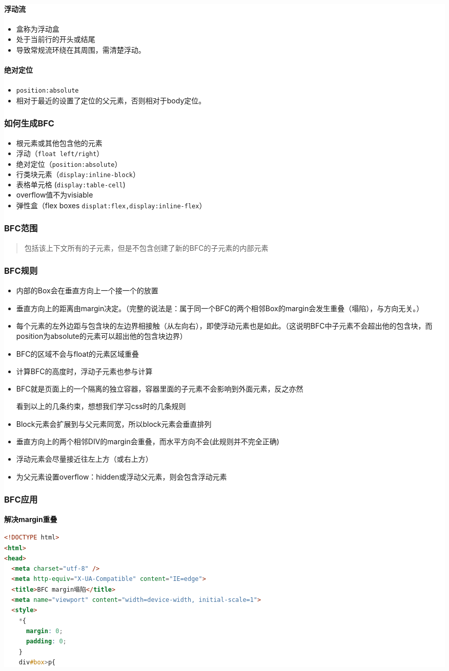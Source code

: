 

#### 浮动流

+ 盒称为浮动盒
+ 处于当前行的开头或结尾
+ 导致常规流环绕在其周围，需清楚浮动。



#### 绝对定位

+ `position:absolute`
+ 相对于最近的设置了定位的父元素，否则相对于body定位。





### 如何生成BFC

+ 根元素或其他包含他的元素
+ 浮动（`float left/right`）
+ 绝对定位（`position:absolute`）
+ 行类块元素（`display:inline-block`）
+ 表格单元格 (`display:table-cell`)
+ overflow值不为visiable
+ 弹性盒（flex boxes `displat:flex,display:inline-flex`）



### BFC范围

> 包括该上下文所有的子元素，但是不包含创建了新的BFC的子元素的内部元素



### BFC规则

+ 内部的Box会在垂直方向上一个接一个的放置
+ 垂直方向上的距离由margin决定。（完整的说法是：属于同一个BFC的两个相邻Box的margin会发生重叠（塌陷），与方向无关。）
+ 每个元素的左外边距与包含块的左边界相接触（从左向右），即使浮动元素也是如此。（这说明BFC中子元素不会超出他的包含块，而position为absolute的元素可以超出他的包含块边界）
+ BFC的区域不会与float的元素区域重叠
+ 计算BFC的高度时，浮动子元素也参与计算
+ BFC就是页面上的一个隔离的独立容器，容器里面的子元素不会影响到外面元素，反之亦然

  看到以上的几条约束，想想我们学习css时的几条规则

+ Block元素会扩展到与父元素同宽，所以block元素会垂直排列
+ 垂直方向上的两个相邻DIV的margin会重叠，而水平方向不会(此规则并不完全正确)
+ 浮动元素会尽量接近往左上方（或右上方）
+ 为父元素设置overflow：hidden或浮动父元素，则会包含浮动元素



### BFC应用

**解决margin重叠**

~~~html
<!DOCTYPE html>
<html>
<head>
  <meta charset="utf-8" />
  <meta http-equiv="X-UA-Compatible" content="IE=edge">
  <title>BFC margin塌陷</title>
  <meta name="viewport" content="width=device-width, initial-scale=1">
  <style>
    *{
      margin: 0;
      padding: 0;
    }
    div#box>p{
~~~
